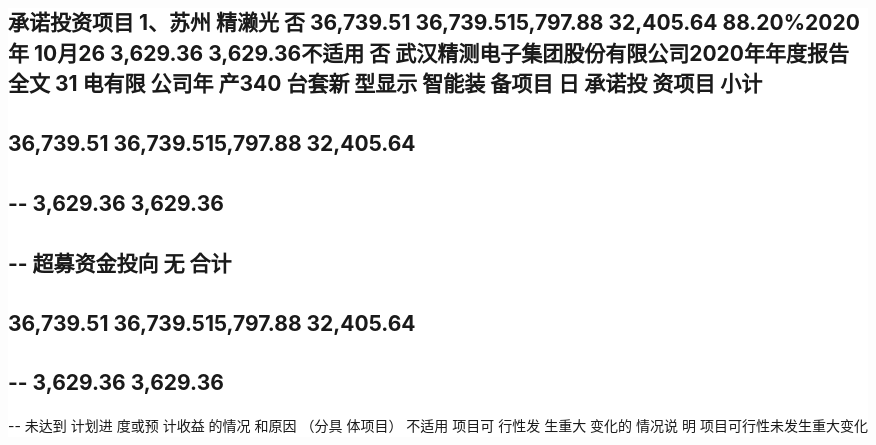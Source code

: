 承诺投资项目
1、苏州
精濑光
否
36,739.51
36,739.515,797.88
32,405.64
88.20%2020年
10月26
3,629.36
3,629.36不适用
否
武汉精测电子集团股份有限公司2020年年度报告全文
31
电有限
公司年
产340
台套新
型显示
智能装
备项目
日
承诺投
资项目
小计
--
36,739.51
36,739.515,797.88
32,405.64
--
--
3,629.36
3,629.36
--
--
超募资金投向
无
合计
--
36,739.51
36,739.515,797.88
32,405.64
--
--
3,629.36
3,629.36
--
--
未达到
计划进
度或预
计收益
的情况
和原因
（分具
体项目）
不适用
项目可
行性发
生重大
变化的
情况说
明
项目可行性未发生重大变化